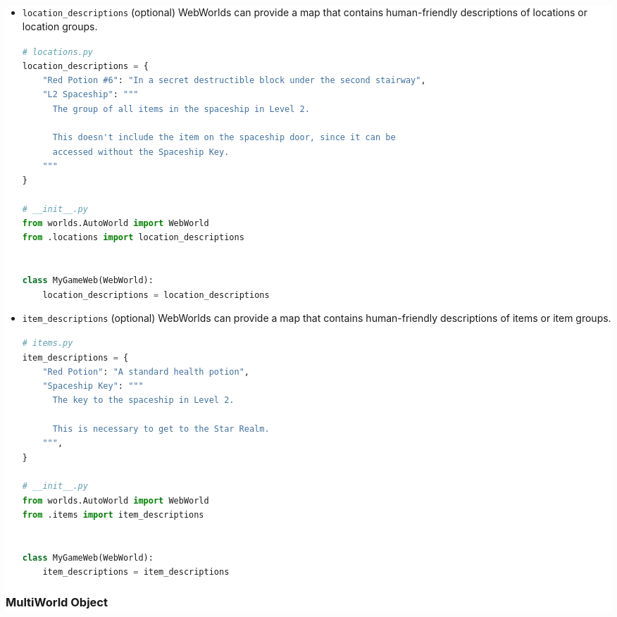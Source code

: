 ```python
```

* `location_descriptions` (optional) WebWorlds can provide a map that contains human-friendly descriptions of locations 
or location groups.

  ```python
  # locations.py
  location_descriptions = {
      "Red Potion #6": "In a secret destructible block under the second stairway",
      "L2 Spaceship": """
        The group of all items in the spaceship in Level 2.
  
        This doesn't include the item on the spaceship door, since it can be
        accessed without the Spaceship Key.
      """
  }
  
  # __init__.py
  from worlds.AutoWorld import WebWorld
  from .locations import location_descriptions
  
  
  class MyGameWeb(WebWorld):
      location_descriptions = location_descriptions
  ```

* `item_descriptions` (optional) WebWorlds can provide a map that contains human-friendly descriptions of items or item 
groups.

  ```python
  # items.py
  item_descriptions = {
      "Red Potion": "A standard health potion",
      "Spaceship Key": """
        The key to the spaceship in Level 2.
  
        This is necessary to get to the Star Realm.
      """,
  }
  
  # __init__.py
  from worlds.AutoWorld import WebWorld
  from .items import item_descriptions
  
  
  class MyGameWeb(WebWorld):
      item_descriptions = item_descriptions
  ```

### MultiWorld Object
